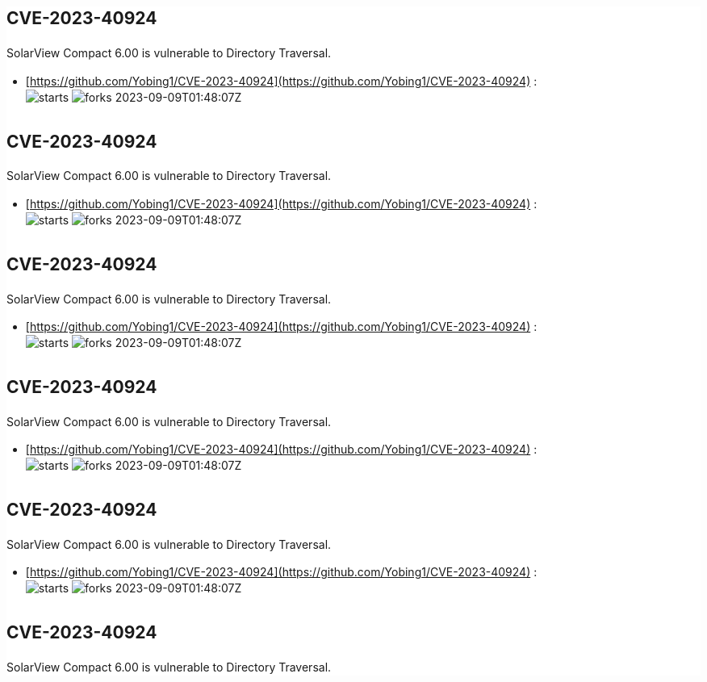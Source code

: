 ## CVE-2023-40924
 SolarView Compact  6.00 is vulnerable to Directory Traversal.

- [https://github.com/Yobing1/CVE-2023-40924](https://github.com/Yobing1/CVE-2023-40924) :  
![starts](https://img.shields.io/github/stars/Yobing1/CVE-2023-40924.svg) 
![forks](https://img.shields.io/github/forks/Yobing1/CVE-2023-40924.svg) 
2023-09-09T01:48:07Z

## CVE-2023-40924
 SolarView Compact  6.00 is vulnerable to Directory Traversal.

- [https://github.com/Yobing1/CVE-2023-40924](https://github.com/Yobing1/CVE-2023-40924) :  
![starts](https://img.shields.io/github/stars/Yobing1/CVE-2023-40924.svg) 
![forks](https://img.shields.io/github/forks/Yobing1/CVE-2023-40924.svg) 
2023-09-09T01:48:07Z

## CVE-2023-40924
 SolarView Compact  6.00 is vulnerable to Directory Traversal.

- [https://github.com/Yobing1/CVE-2023-40924](https://github.com/Yobing1/CVE-2023-40924) :  
![starts](https://img.shields.io/github/stars/Yobing1/CVE-2023-40924.svg) 
![forks](https://img.shields.io/github/forks/Yobing1/CVE-2023-40924.svg) 
2023-09-09T01:48:07Z

## CVE-2023-40924
 SolarView Compact  6.00 is vulnerable to Directory Traversal.

- [https://github.com/Yobing1/CVE-2023-40924](https://github.com/Yobing1/CVE-2023-40924) :  
![starts](https://img.shields.io/github/stars/Yobing1/CVE-2023-40924.svg) 
![forks](https://img.shields.io/github/forks/Yobing1/CVE-2023-40924.svg) 
2023-09-09T01:48:07Z

## CVE-2023-40924
 SolarView Compact  6.00 is vulnerable to Directory Traversal.

- [https://github.com/Yobing1/CVE-2023-40924](https://github.com/Yobing1/CVE-2023-40924) :  
![starts](https://img.shields.io/github/stars/Yobing1/CVE-2023-40924.svg) 
![forks](https://img.shields.io/github/forks/Yobing1/CVE-2023-40924.svg) 
2023-09-09T01:48:07Z

## CVE-2023-40924
 SolarView Compact  6.00 is vulnerable to Directory Traversal.
